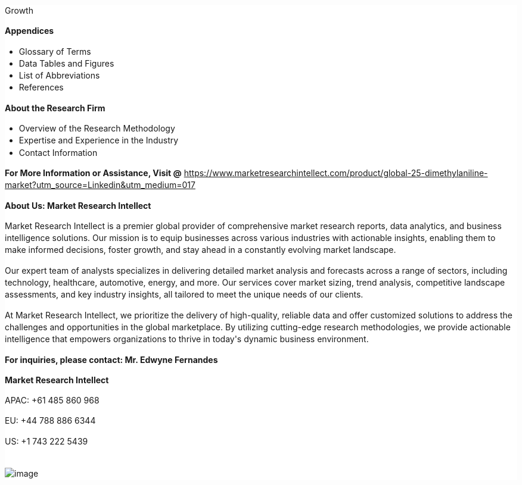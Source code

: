 Growth</li></ul><p><strong>Appendices</strong></p><ul><li>Glossary of Terms</li><li>Data Tables and Figures</li><li>List of Abbreviations</li><li>References</li></ul><p><strong>About the Research Firm</strong></p><ul><li>Overview of the Research Methodology</li><li>Expertise and Experience in the Industry</li><li>Contact Information</li></ul></div><div class="article-main__content" data-test-id="publishing-text-block"><p><span class="font-[700]"><strong>For More Information or Assistance, Visit @</strong>&nbsp;<a href="https://www.marketresearchintellect.com/product/global-25-dimethylaniline-market?utm_source=Linkedin&utm_medium=017">https://www.marketresearchintellect.com/product/global-25-dimethylaniline-market?utm_source=Linkedin&utm_medium=017</a></span></p><p><strong>About Us: Market Research Intellect</strong></p><p>Market Research Intellect is a premier global provider of comprehensive market research reports, data analytics, and business intelligence solutions. Our mission is to equip businesses across various industries with actionable insights, enabling them to make informed decisions, foster growth, and stay ahead in a constantly evolving market landscape.</p><p>Our expert team of analysts specializes in delivering detailed market analysis and forecasts across a range of sectors, including technology, healthcare, automotive, energy, and more. Our services cover market sizing, trend analysis, competitive landscape assessments, and key industry insights, all tailored to meet the unique needs of our clients.</p><p>At Market Research Intellect, we prioritize the delivery of high-quality, reliable data and offer customized solutions to address the challenges and opportunities in the global marketplace. By utilizing cutting-edge research methodologies, we provide actionable intelligence that empowers organizations to thrive in today's dynamic business environment.</p><p><strong>For inquiries, please contact: Mr. Edwyne Fernandes</strong></p><p><strong>Market Research Intellect</strong></p><p>APAC: +61 485 860 968</p><p>EU: +44 788 886 6344</p><p>US: +1 743 222 5439</p></div><div class="article-main__content" data-test-id="publishing-text-block">&nbsp;</div>
![image](https://github.com/user-attachments/assets/3879480b-c029-4f8c-aea7-846483c05eff)
